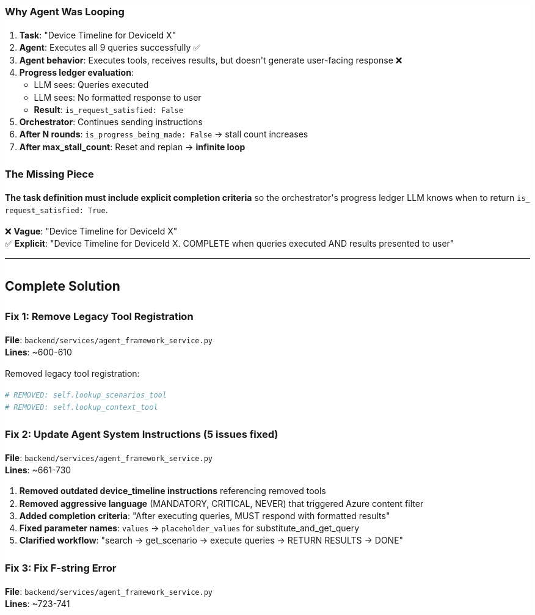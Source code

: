 ### Why Agent Was Looping

1. **Task**: "Device Timeline for DeviceId X"
2. **Agent**: Executes all 9 queries successfully ✅
3. **Agent behavior**: Executes tools, receives results, but doesn't generate user-facing response ❌
4. **Progress ledger evaluation**:
   - LLM sees: Queries executed
   - LLM sees: No formatted response to user
   - **Result**: `is_request_satisfied: False`
5. **Orchestrator**: Continues sending instructions
6. **After N rounds**: `is_progress_being_made: False` → stall count increases
7. **After max_stall_count**: Reset and replan → **infinite loop**

### The Missing Piece

**The task definition must include explicit completion criteria** so the orchestrator's progress ledger LLM knows when to return `is_request_satisfied: True`.

❌ **Vague**: "Device Timeline for DeviceId X"  
✅ **Explicit**: "Device Timeline for DeviceId X. COMPLETE when queries executed AND results presented to user"

---

## Complete Solution

### Fix 1: Remove Legacy Tool Registration
**File**: `backend/services/agent_framework_service.py`  
**Lines**: ~600-610

Removed legacy tool registration:
```python
# REMOVED: self.lookup_scenarios_tool
# REMOVED: self.lookup_context_tool
```

### Fix 2: Update Agent System Instructions (5 issues fixed)
**File**: `backend/services/agent_framework_service.py`  
**Lines**: ~661-730

1. **Removed outdated device_timeline instructions** referencing removed tools
2. **Removed aggressive language** (MANDATORY, CRITICAL, NEVER) that triggered Azure content filter
3. **Added completion criteria**: "After executing queries, MUST respond with formatted results"
4. **Fixed parameter names**: `values` → `placeholder_values` for substitute_and_get_query
5. **Clarified workflow**: "search → get_scenario → execute queries → RETURN RESULTS → DONE"

### Fix 3: Fix F-string Error
**File**: `backend/services/agent_framework_service.py`  
**Lines**: ~723-741
